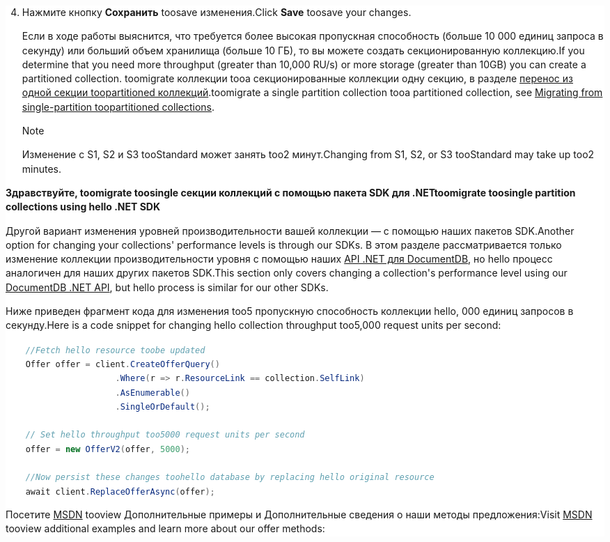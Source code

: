 4. <span data-ttu-id="6b311-202">Нажмите кнопку **Сохранить** toosave изменения.</span><span class="sxs-lookup"><span data-stu-id="6b311-202">Click **Save** toosave your changes.</span></span>

    <span data-ttu-id="6b311-203">Если в ходе работы выяснится, что требуется более высокая пропускная способность (больше 10 000 единиц запроса в секунду) или больший объем хранилища (больше 10 ГБ), то вы можете создать секционированную коллекцию.</span><span class="sxs-lookup"><span data-stu-id="6b311-203">If you determine that you need more throughput (greater than 10,000 RU/s) or more storage (greater than 10GB) you can create a partitioned collection.</span></span> <span data-ttu-id="6b311-204">toomigrate коллекции tooa секционированные коллекции одну секцию, в разделе [перенос из одной секции toopartitioned коллекций](documentdb-partition-data.md#migrating-from-single-partition).</span><span class="sxs-lookup"><span data-stu-id="6b311-204">toomigrate a single partition collection tooa partitioned collection, see [Migrating from single-partition toopartitioned collections](documentdb-partition-data.md#migrating-from-single-partition).</span></span>

    > [!NOTE]
    > <span data-ttu-id="6b311-205">Изменение с S1, S2 и S3 tooStandard может занять too2 минут.</span><span class="sxs-lookup"><span data-stu-id="6b311-205">Changing from S1, S2, or S3 tooStandard may take up too2 minutes.</span></span>
    > 
    > 

<span data-ttu-id="6b311-206">**Здравствуйте, toomigrate toosingle секции коллекций с помощью пакета SDK для .NET**</span><span class="sxs-lookup"><span data-stu-id="6b311-206">**toomigrate toosingle partition collections using hello .NET SDK**</span></span>

<span data-ttu-id="6b311-207">Другой вариант изменения уровней производительности вашей коллекции — с помощью наших пакетов SDK.</span><span class="sxs-lookup"><span data-stu-id="6b311-207">Another option for changing your collections' performance levels is through our SDKs.</span></span> <span data-ttu-id="6b311-208">В этом разделе рассматривается только изменение коллекции производительности уровня с помощью наших [API .NET для DocumentDB](documentdb-sdk-dotnet.md), но hello процесс аналогичен для наших других пакетов SDK.</span><span class="sxs-lookup"><span data-stu-id="6b311-208">This section only covers changing a collection's performance level using our [DocumentDB .NET API](documentdb-sdk-dotnet.md), but hello process is similar for our other SDKs.</span></span>

<span data-ttu-id="6b311-209">Ниже приведен фрагмент кода для изменения too5 пропускную способность коллекции hello, 000 единиц запросов в секунду.</span><span class="sxs-lookup"><span data-stu-id="6b311-209">Here is a code snippet for changing hello collection throughput too5,000 request units per second:</span></span>
    
```C#
    //Fetch hello resource toobe updated
    Offer offer = client.CreateOfferQuery()
                      .Where(r => r.ResourceLink == collection.SelfLink)    
                      .AsEnumerable()
                      .SingleOrDefault();

    // Set hello throughput too5000 request units per second
    offer = new OfferV2(offer, 5000);

    //Now persist these changes toohello database by replacing hello original resource
    await client.ReplaceOfferAsync(offer);
```

<span data-ttu-id="6b311-210">Посетите [MSDN](https://msdn.microsoft.com/library/azure/microsoft.azure.documents.client.documentclient.aspx) tooview Дополнительные примеры и Дополнительные сведения о наши методы предложения:</span><span class="sxs-lookup"><span data-stu-id="6b311-210">Visit [MSDN](https://msdn.microsoft.com/library/azure/microsoft.azure.documents.client.documentclient.aspx) tooview additional examples and learn more about our offer methods:</span></span>
